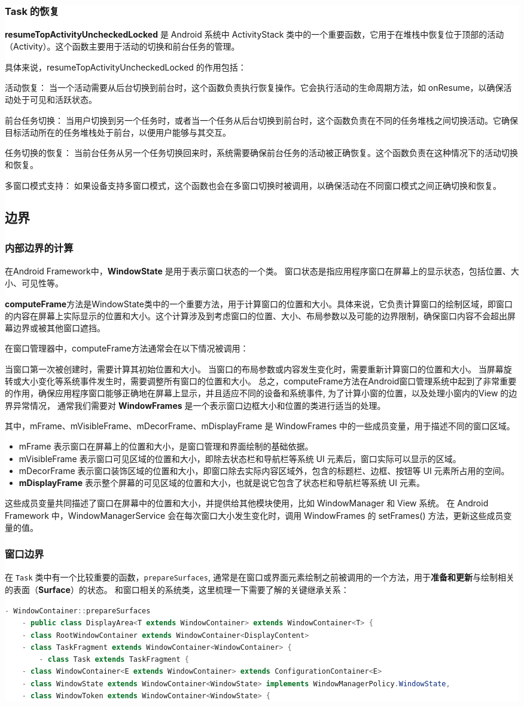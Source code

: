 ### Task 的恢复

**resumeTopActivityUncheckedLocked** 是 Android 系统中 ActivityStack 类中的一个重要函数，它用于在堆栈中恢复位于顶部的活动（Activity）。这个函数主要用于活动的切换和前台任务的管理。

具体来说，resumeTopActivityUncheckedLocked 的作用包括：

活动恢复： 当一个活动需要从后台切换到前台时，这个函数负责执行恢复操作。它会执行活动的生命周期方法，如 onResume，以确保活动处于可见和活跃状态。

前台任务切换： 当用户切换到另一个任务时，或者当一个任务从后台切换到前台时，这个函数负责在不同的任务堆栈之间切换活动。它确保目标活动所在的任务堆栈处于前台，以便用户能够与其交互。

任务切换的恢复： 当前台任务从另一个任务切换回来时，系统需要确保前台任务的活动被正确恢复。这个函数负责在这种情况下的活动切换和恢复。

多窗口模式支持： 如果设备支持多窗口模式，这个函数也会在多窗口切换时被调用，以确保活动在不同窗口模式之间正确切换和恢复。

## 边界

### 内部边界的计算

在Android Framework中，**WindowState** 是用于表示窗口状态的一个类。
窗口状态是指应用程序窗口在屏幕上的显示状态，包括位置、大小、可见性等。

**computeFrame**方法是WindowState类中的一个重要方法，用于计算窗口的位置和大小。具体来说，它负责计算窗口的绘制区域，即窗口的内容在屏幕上实际显示的位置和大小。这个计算涉及到考虑窗口的位置、大小、布局参数以及可能的边界限制，确保窗口内容不会超出屏幕边界或被其他窗口遮挡。

在窗口管理器中，computeFrame方法通常会在以下情况被调用：

当窗口第一次被创建时，需要计算其初始位置和大小。
当窗口的布局参数或内容发生变化时，需要重新计算窗口的位置和大小。
当屏幕旋转或大小变化等系统事件发生时，需要调整所有窗口的位置和大小。
总之，computeFrame方法在Android窗口管理系统中起到了非常重要的作用，确保应用程序窗口能够正确地在屏幕上显示，并且适应不同的设备和系统事件, 为了计算小窗的位置，以及处理小窗内的View 的边界异常情况，
通常我们需要对 **WindowFrames** 是一个表示窗口边框大小和位置的类进行适当的处理。

其中，mFrame、mVisibleFrame、mDecorFrame、mDisplayFrame 是 WindowFrames 中的一些成员变量，用于描述不同的窗口区域。
- mFrame 表示窗口在屏幕上的位置和大小，是窗口管理和界面绘制的基础依据。
- mVisibleFrame 表示窗口可见区域的位置和大小，即除去状态栏和导航栏等系统 UI 元素后，窗口实际可以显示的区域。
- mDecorFrame 表示窗口装饰区域的位置和大小，即窗口除去实际内容区域外，包含的标题栏、边框、按钮等 UI 元素所占用的空间。
- **mDisplayFrame** 表示整个屏幕的可见区域的位置和大小，也就是说它包含了状态栏和导航栏等系统 UI 元素。

这些成员变量共同描述了窗口在屏幕中的位置和大小，并提供给其他模块使用，比如 WindowManager 和 View 系统。
在 Android Framework 中，WindowManagerService 会在每次窗口大小发生变化时，调用 WindowFrames 的 setFrames() 方法，更新这些成员变量的值。


### 窗口边界
在 `Task` 类中有一个比较重要的函数，`prepareSurfaces`, 通常是在窗口或界面元素绘制之前被调用的一个方法，用于**准备和更新**与绘制相关的表面（**Surface**）的状态。
和窗口相关的系统类，这里梳理一下需要了解的关键继承关系：
```java
- WindowContainer::prepareSurfaces
    - public class DisplayArea<T extends WindowContainer> extends WindowContainer<T> {
    - class RootWindowContainer extends WindowContainer<DisplayContent>
    - class TaskFragment extends WindowContainer<WindowContainer> {
        - class Task extends TaskFragment {
    - class WindowContainer<E extends WindowContainer> extends ConfigurationContainer<E>
    - class WindowState extends WindowContainer<WindowState> implements WindowManagerPolicy.WindowState,
    - class WindowToken extends WindowContainer<WindowState> {
```
